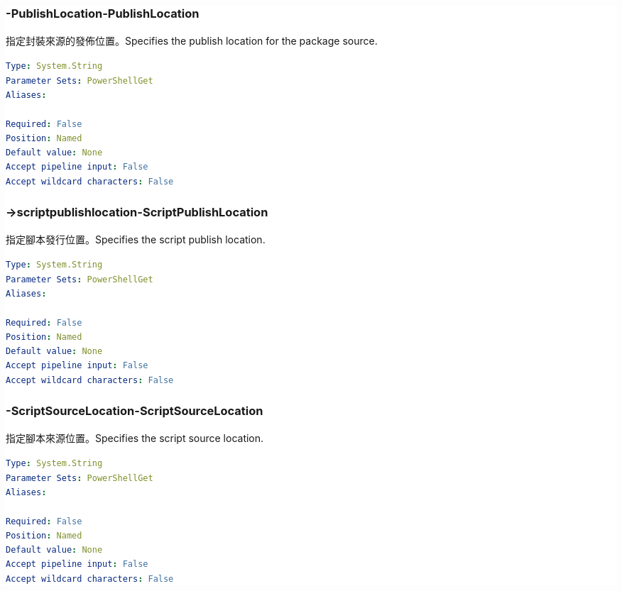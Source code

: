 ### <span data-ttu-id="81afb-140">-PublishLocation</span><span class="sxs-lookup"><span data-stu-id="81afb-140">-PublishLocation</span></span>

<span data-ttu-id="81afb-141">指定封裝來源的發佈位置。</span><span class="sxs-lookup"><span data-stu-id="81afb-141">Specifies the publish location for the package source.</span></span>

```yaml
Type: System.String
Parameter Sets: PowerShellGet
Aliases:

Required: False
Position: Named
Default value: None
Accept pipeline input: False
Accept wildcard characters: False
```

### <span data-ttu-id="81afb-142">->scriptpublishlocation</span><span class="sxs-lookup"><span data-stu-id="81afb-142">-ScriptPublishLocation</span></span>

<span data-ttu-id="81afb-143">指定腳本發行位置。</span><span class="sxs-lookup"><span data-stu-id="81afb-143">Specifies the script publish location.</span></span>

```yaml
Type: System.String
Parameter Sets: PowerShellGet
Aliases:

Required: False
Position: Named
Default value: None
Accept pipeline input: False
Accept wildcard characters: False
```

### <span data-ttu-id="81afb-144">-ScriptSourceLocation</span><span class="sxs-lookup"><span data-stu-id="81afb-144">-ScriptSourceLocation</span></span>

<span data-ttu-id="81afb-145">指定腳本來源位置。</span><span class="sxs-lookup"><span data-stu-id="81afb-145">Specifies the script source location.</span></span>

```yaml
Type: System.String
Parameter Sets: PowerShellGet
Aliases:

Required: False
Position: Named
Default value: None
Accept pipeline input: False
Accept wildcard characters: False
```
